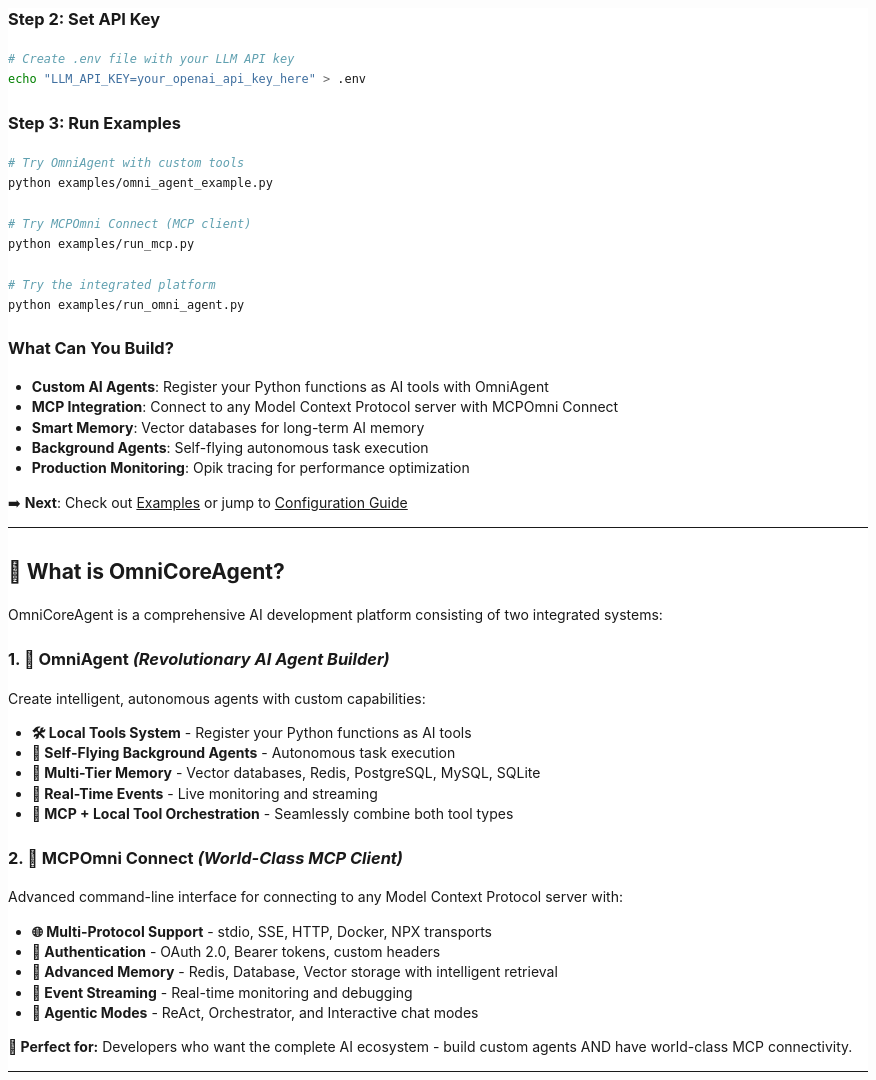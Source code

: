 ### Step 2: Set API Key
```bash
# Create .env file with your LLM API key
echo "LLM_API_KEY=your_openai_api_key_here" > .env
```

### Step 3: Run Examples
```bash
# Try OmniAgent with custom tools
python examples/omni_agent_example.py

# Try MCPOmni Connect (MCP client)
python examples/run_mcp.py

# Try the integrated platform
python examples/run_omni_agent.py
```

### What Can You Build?
- **Custom AI Agents**: Register your Python functions as AI tools with OmniAgent
- **MCP Integration**: Connect to any Model Context Protocol server with MCPOmni Connect
- **Smart Memory**: Vector databases for long-term AI memory
- **Background Agents**: Self-flying autonomous task execution
- **Production Monitoring**: Opik tracing for performance optimization

➡️ **Next**: Check out [Examples](#-what-can-you-build-see-real-examples) or jump to [Configuration Guide](#️-configuration-guide)

---

## 🌟 **What is OmniCoreAgent?**

OmniCoreAgent is a comprehensive AI development platform consisting of two integrated systems:

### 1. 🤖 **OmniAgent** *(Revolutionary AI Agent Builder)*
Create intelligent, autonomous agents with custom capabilities:
- **🛠️ Local Tools System** - Register your Python functions as AI tools
- **🚁 Self-Flying Background Agents** - Autonomous task execution
- **🧠 Multi-Tier Memory** - Vector databases, Redis, PostgreSQL, MySQL, SQLite
- **📡 Real-Time Events** - Live monitoring and streaming
- **🔧 MCP + Local Tool Orchestration** - Seamlessly combine both tool types

### 2. 🔌 **MCPOmni Connect** *(World-Class MCP Client)*
Advanced command-line interface for connecting to any Model Context Protocol server with:
- **🌐 Multi-Protocol Support** - stdio, SSE, HTTP, Docker, NPX transports
- **🔐 Authentication** - OAuth 2.0, Bearer tokens, custom headers
- **🧠 Advanced Memory** - Redis, Database, Vector storage with intelligent retrieval
- **📡 Event Streaming** - Real-time monitoring and debugging
- **🤖 Agentic Modes** - ReAct, Orchestrator, and Interactive chat modes

**🎯 Perfect for:** Developers who want the complete AI ecosystem - build custom agents AND have world-class MCP connectivity.

---